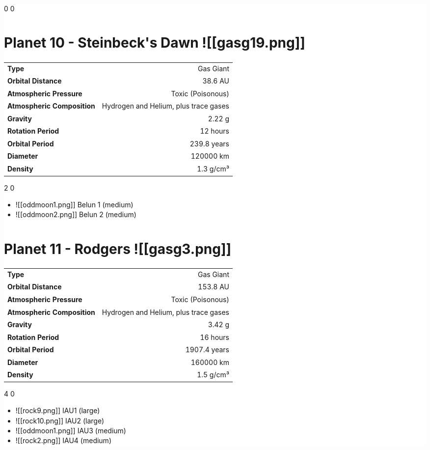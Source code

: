 

0
0



# Planet 10 - Steinbeck's Dawn ![[gasg19.png]]
|                             |                           |
| --------------------------- | -------------------------:|
| **Type**                    |             Gas Giant |
| **Orbital Distance**        |   38.6 AU |
| **Atmospheric Pressure**    |       Toxic (Poisonous) |
| **Atmospheric Composition** |      Hydrogen and Helium, plus trace gases |
| **Gravity**                 |        2.22 g |
| **Rotation Period**         |  12 hours |
| **Orbital Period** | 239.8 years |
| **Diameter**                |      120000 km | 
| **Density**                 |    1.3 g/cm³ |



2
0

- ![[oddmoon1.png]] Belun 1 (medium)
- ![[oddmoon2.png]] Belun 2 (medium)


# Planet 11 - Rodgers ![[gasg3.png]]
|                             |                           |
| --------------------------- | -------------------------:|
| **Type**                    |             Gas Giant |
| **Orbital Distance**        |   153.8 AU |
| **Atmospheric Pressure**    |       Toxic (Poisonous) |
| **Atmospheric Composition** |      Hydrogen and Helium, plus trace gases |
| **Gravity**                 |        3.42 g |
| **Rotation Period**         |  16 hours |
| **Orbital Period** | 1907.4 years |
| **Diameter**                |      160000 km | 
| **Density**                 |    1.5 g/cm³ |



4
0

- ![[rock9.png]] IAU1 (large)
- ![[rock10.png]] IAU2 (large)
- ![[oddmoon1.png]] IAU3 (medium)
- ![[rock2.png]] IAU4 (medium)


